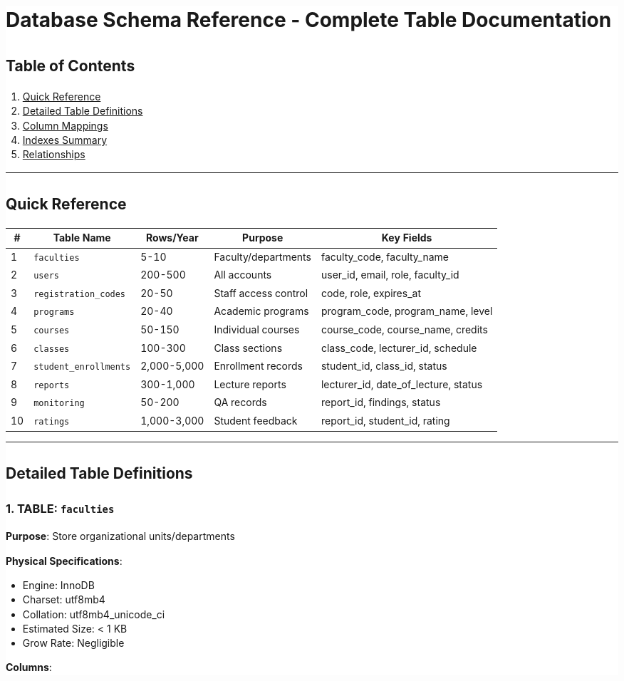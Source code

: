 # Database Schema Reference - Complete Table Documentation

## Table of Contents

1. [Quick Reference](#quick-reference)
2. [Detailed Table Definitions](#detailed-table-definitions)
3. [Column Mappings](#column-mappings)
4. [Indexes Summary](#indexes-summary)
5. [Relationships](#relationships)

---

## Quick Reference

| #   | Table Name            | Rows/Year   | Purpose              | Key Fields                           |
| --- | --------------------- | ----------- | -------------------- | ------------------------------------ |
| 1   | `faculties`           | 5-10        | Faculty/departments  | faculty_code, faculty_name           |
| 2   | `users`               | 200-500     | All accounts         | user_id, email, role, faculty_id     |
| 3   | `registration_codes`  | 20-50       | Staff access control | code, role, expires_at               |
| 4   | `programs`            | 20-40       | Academic programs    | program_code, program_name, level    |
| 5   | `courses`             | 50-150      | Individual courses   | course_code, course_name, credits    |
| 6   | `classes`             | 100-300     | Class sections       | class_code, lecturer_id, schedule    |
| 7   | `student_enrollments` | 2,000-5,000 | Enrollment records   | student_id, class_id, status         |
| 8   | `reports`             | 300-1,000   | Lecture reports      | lecturer_id, date_of_lecture, status |
| 9   | `monitoring`          | 50-200      | QA records           | report_id, findings, status          |
| 10  | `ratings`             | 1,000-3,000 | Student feedback     | report_id, student_id, rating        |

---

## Detailed Table Definitions

### 1. TABLE: `faculties`

**Purpose**: Store organizational units/departments

**Physical Specifications**:

- Engine: InnoDB
- Charset: utf8mb4
- Collation: utf8mb4_unicode_ci
- Estimated Size: < 1 KB
- Grow Rate: Negligible

**Columns**:
